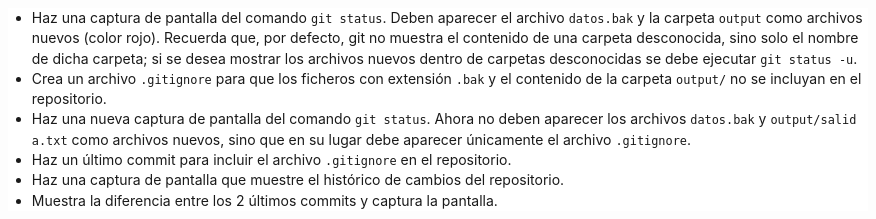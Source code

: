 - Haz una captura de pantalla del comando `git status`. Deben aparecer el archivo `datos.bak` y la carpeta `output` como archivos nuevos (color rojo). Recuerda que, por defecto, git no muestra el contenido de una carpeta desconocida, sino solo el nombre de dicha carpeta; si se desea mostrar los archivos nuevos dentro de carpetas desconocidas se debe ejecutar `git status -u`.
- Crea un archivo `.gitignore` para que los ficheros con extensión `.bak` y el contenido de la carpeta `output/` no se incluyan en el repositorio.
- Haz una nueva captura de pantalla del comando `git status`. Ahora no deben aparecer los archivos `datos.bak` y `output/salida.txt` como archivos nuevos, sino que en su lugar debe aparecer únicamente el archivo `.gitignore`.
- Haz un último commit para incluir el archivo `.gitignore` en el repositorio.
- Haz una captura de pantalla que muestre el histórico de cambios del repositorio.
- Muestra la diferencia entre los 2 últimos commits y captura la pantalla.
